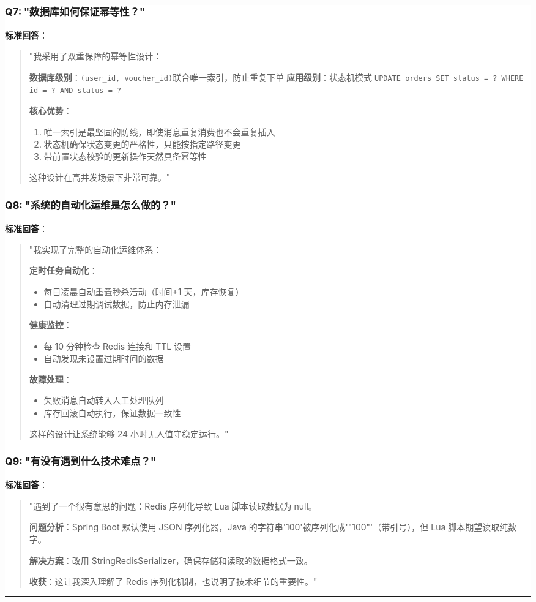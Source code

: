 ### Q7: "数据库如何保证幂等性？"

**标准回答**：

> "我采用了双重保障的幂等性设计：
>
> **数据库级别**：`(user_id, voucher_id)`联合唯一索引，防止重复下单
> **应用级别**：状态机模式 `UPDATE orders SET status = ? WHERE id = ? AND status = ?`
>
> **核心优势**：
>
> 1. 唯一索引是最坚固的防线，即使消息重复消费也不会重复插入
> 2. 状态机确保状态变更的严格性，只能按指定路径变更
> 3. 带前置状态校验的更新操作天然具备幂等性
>
> 这种设计在高并发场景下非常可靠。"

### Q8: "系统的自动化运维是怎么做的？"

**标准回答**：

> "我实现了完整的自动化运维体系：
>
> **定时任务自动化**：
>
> - 每日凌晨自动重置秒杀活动（时间+1 天，库存恢复）
> - 自动清理过期调试数据，防止内存泄漏
>
> **健康监控**：
>
> - 每 10 分钟检查 Redis 连接和 TTL 设置
> - 自动发现未设置过期时间的数据
>
> **故障处理**：
>
> - 失败消息自动转入人工处理队列
> - 库存回滚自动执行，保证数据一致性
>
> 这样的设计让系统能够 24 小时无人值守稳定运行。"

### Q9: "有没有遇到什么技术难点？"

**标准回答**：

> "遇到了一个很有意思的问题：Redis 序列化导致 Lua 脚本读取数据为 null。
>
> **问题分析**：Spring Boot 默认使用 JSON 序列化器，Java 的字符串'100'被序列化成'"100"'（带引号），但 Lua 脚本期望读取纯数字。
>
> **解决方案**：改用 StringRedisSerializer，确保存储和读取的数据格式一致。
>
> **收获**：这让我深入理解了 Redis 序列化机制，也说明了技术细节的重要性。"

---
